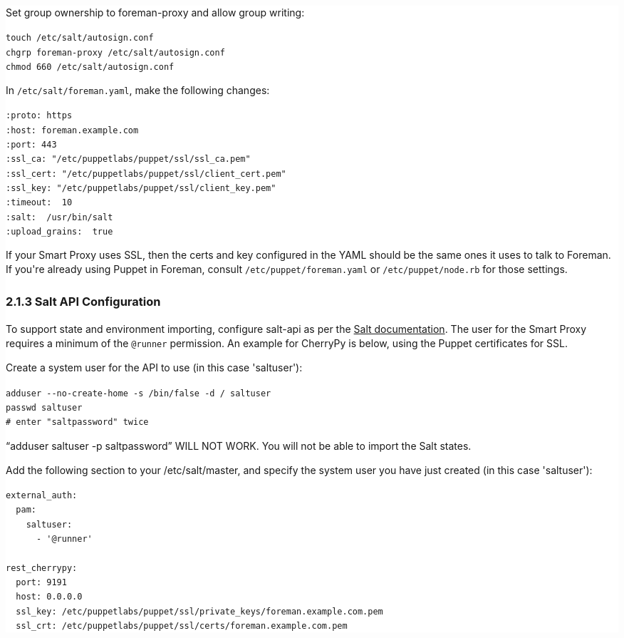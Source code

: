 Set group ownership to foreman-proxy and allow group writing:

    touch /etc/salt/autosign.conf
    chgrp foreman-proxy /etc/salt/autosign.conf
    chmod 660 /etc/salt/autosign.conf

In `/etc/salt/foreman.yaml`, make the following changes:

    :proto: https
    :host: foreman.example.com
    :port: 443
    :ssl_ca: "/etc/puppetlabs/puppet/ssl/ssl_ca.pem"
    :ssl_cert: "/etc/puppetlabs/puppet/ssl/client_cert.pem"
    :ssl_key: "/etc/puppetlabs/puppet/ssl/client_key.pem"
    :timeout:  10
    :salt:  /usr/bin/salt
    :upload_grains:  true

If your Smart Proxy uses SSL, then the certs and key configured in the YAML should be the same ones it uses to talk to Foreman. If you're already using Puppet in Foreman, consult `/etc/puppet/foreman.yaml` or `/etc/puppet/node.rb` for those settings.

### 2.1.3 Salt API Configuration

To support state and environment importing, configure salt-api as per the [Salt documentation](https://docs.saltstack.com/en/latest/ref/netapi/all/salt.netapi.rest_cherrypy.html).  The user for the Smart Proxy requires a minimum of the `@runner` permission. An example for CherryPy is below, using the Puppet certificates for SSL.


Create a system user for the API to use (in this case 'saltuser'):

    adduser --no-create-home -s /bin/false -d / saltuser
    passwd saltuser
    # enter "saltpassword" twice

<div class="alert alert-info">
“adduser saltuser -p saltpassword” WILL NOT WORK. You will not be able to import the Salt states.
</div>


Add the following section to your /etc/salt/master, and specify the system user you have just created (in this case 'saltuser'):

    external_auth:
      pam:
        saltuser:
          - '@runner'

    rest_cherrypy:
      port: 9191
      host: 0.0.0.0
      ssl_key: /etc/puppetlabs/puppet/ssl/private_keys/foreman.example.com.pem
      ssl_crt: /etc/puppetlabs/puppet/ssl/certs/foreman.example.com.pem

